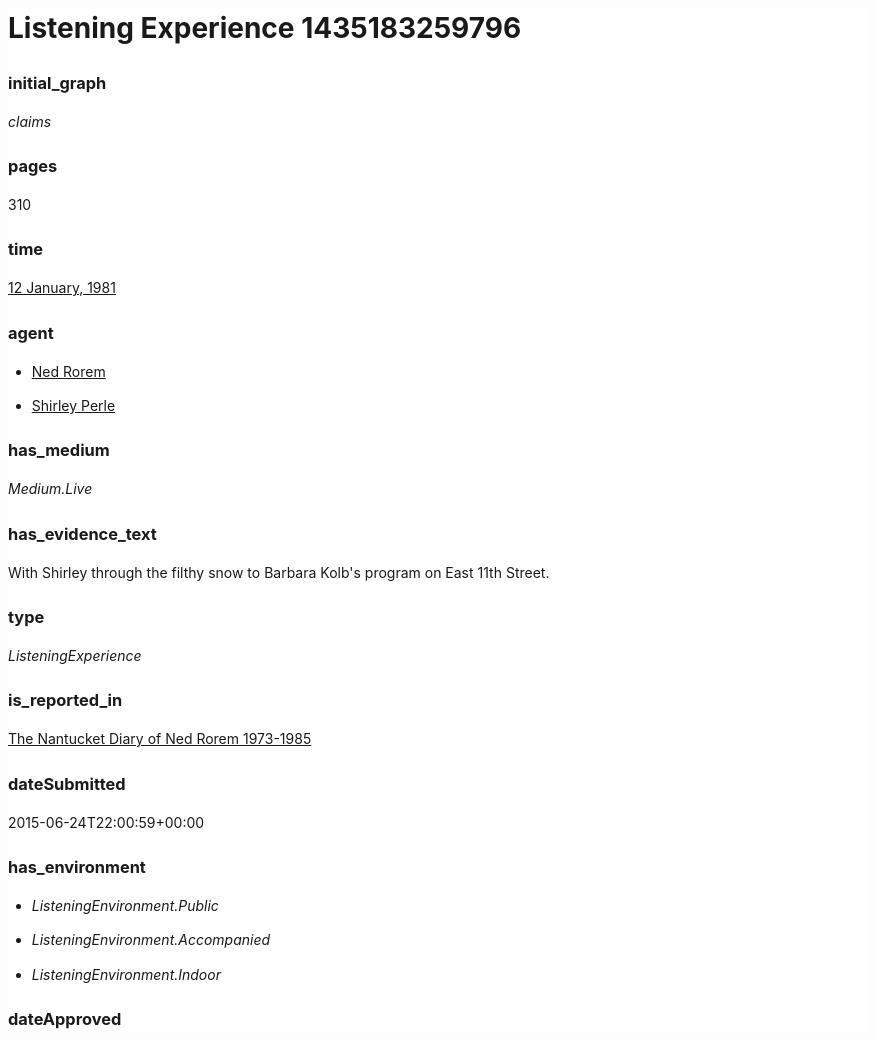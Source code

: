 # Listening Experience 1435183259796

### initial_graph


*claims*

### pages


310

### time


[12 January, 1981](#12-January-1981)

### agent

 - [Ned Rorem](#Ned-Rorem)

 - [Shirley Perle](#Shirley-Perle)

### has_medium


*Medium.Live*

### has_evidence_text


With Shirley through the filthy snow to Barbara Kolb's program on East 11th Street.

### type


*ListeningExperience*

### is_reported_in


[The Nantucket Diary of Ned Rorem 1973-1985](#The-Nantucket-Diary-of-Ned-Rorem-1973-1985)

### dateSubmitted


2015-06-24T22:00:59+00:00

### has_environment

 - *ListeningEnvironment.Public*

 - *ListeningEnvironment.Accompanied*

 - *ListeningEnvironment.Indoor*

### dateApproved
